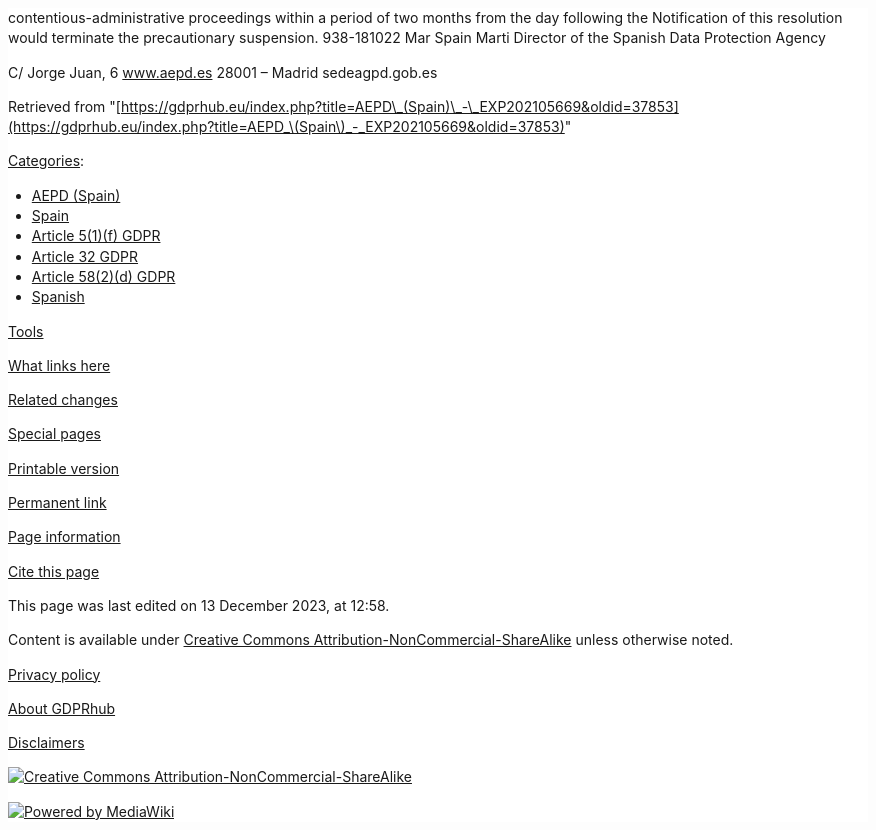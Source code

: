 contentious-administrative proceedings within a period of two months from the day following the
Notification of this resolution would terminate the precautionary suspension.
938-181022 Mar Spain Marti
Director of the Spanish Data Protection Agency

C/ Jorge Juan, 6 www.aepd.es
28001 – Madrid sedeagpd.gob.es

Retrieved from "[https://gdprhub.eu/index.php?title=AEPD\_(Spain)\_-\_EXP202105669&oldid=37853](https://gdprhub.eu/index.php?title=AEPD_\(Spain\)_-_EXP202105669&oldid=37853)"

[Categories](/index.php?title=Special:Categories "Special:Categories"):

*   [AEPD (Spain)](/index.php?title=Category:AEPD_\(Spain\) "Category:AEPD (Spain)")
*   [Spain](/index.php?title=Category:Spain "Category:Spain")
*   [Article 5(1)(f) GDPR](/index.php?title=Category:Article_5\(1\)\(f\)_GDPR "Category:Article 5(1)(f) GDPR")
*   [Article 32 GDPR](/index.php?title=Category:Article_32_GDPR "Category:Article 32 GDPR")
*   [Article 58(2)(d) GDPR](/index.php?title=Category:Article_58\(2\)\(d\)_GDPR "Category:Article 58(2)(d) GDPR")
*   [Spanish](/index.php?title=Category:Spanish "Category:Spanish")

[Tools](#)

[What links here](/index.php?title=Special:WhatLinksHere/AEPD_\(Spain\)_-_EXP202105669 "A list of all wiki pages that link here [j]")

[Related changes](/index.php?title=Special:RecentChangesLinked/AEPD_\(Spain\)_-_EXP202105669 "Recent changes in pages linked from this page [k]")

[Special pages](/index.php?title=Special:SpecialPages "A list of all special pages [q]")

[Printable version](javascript:print\(\); "Printable version of this page [p]")

[Permanent link](/index.php?title=AEPD_\(Spain\)_-_EXP202105669&oldid=37853 "Permanent link to this revision of this page")

[Page information](/index.php?title=AEPD_\(Spain\)_-_EXP202105669&action=info "More information about this page")

[Cite this page](/index.php?title=Special:CiteThisPage&page=AEPD_%28Spain%29_-_EXP202105669&id=37853&wpFormIdentifier=titleform "Information on how to cite this page")

This page was last edited on 13 December 2023, at 12:58.

Content is available under [Creative Commons Attribution-NonCommercial-ShareAlike](https://creativecommons.org/licenses/by-nc-sa/4.0/) unless otherwise noted.

[Privacy policy](/index.php?title=GDPRhub:Privacy_policy)

[About GDPRhub](/index.php?title=GDPRhub:About)

[Disclaimers](/index.php?title=GDPRhub:General_disclaimer)

[![Creative Commons Attribution-NonCommercial-ShareAlike](/resources/assets/licenses/cc-by-nc-sa.png)](https://creativecommons.org/licenses/by-nc-sa/4.0/)

[![Powered by MediaWiki](/resources/assets/poweredby_mediawiki_88x31.png)](https://www.mediawiki.org/)
